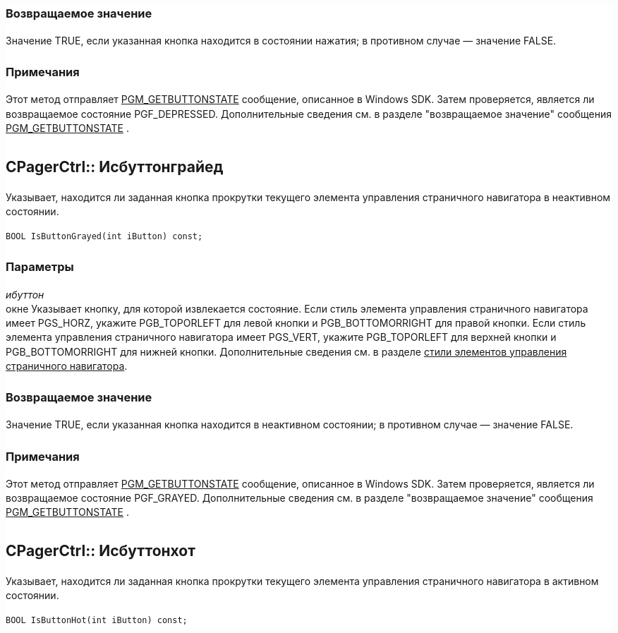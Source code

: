 ### <a name="return-value"></a>Возвращаемое значение

Значение TRUE, если указанная кнопка находится в состоянии нажатия; в противном случае — значение FALSE.

### <a name="remarks"></a>Примечания

Этот метод отправляет [PGM_GETBUTTONSTATE](/windows/win32/Controls/pgm-getbuttonstate) сообщение, описанное в Windows SDK. Затем проверяется, является ли возвращаемое состояние PGF_DEPRESSED. Дополнительные сведения см. в разделе "возвращаемое значение" сообщения [PGM_GETBUTTONSTATE](/windows/win32/Controls/pgm-getbuttonstate) .

## <a name="cpagerctrlisbuttongrayed"></a><a name="isbuttongrayed"></a> CPagerCtrl:: Исбуттонграйед

Указывает, находится ли заданная кнопка прокрутки текущего элемента управления страничного навигатора в неактивном состоянии.

```
BOOL IsButtonGrayed(int iButton) const;
```

### <a name="parameters"></a>Параметры

*ибуттон*\
окне Указывает кнопку, для которой извлекается состояние. Если стиль элемента управления страничного навигатора имеет PGS_HORZ, укажите PGB_TOPORLEFT для левой кнопки и PGB_BOTTOMORRIGHT для правой кнопки. Если стиль элемента управления страничного навигатора имеет PGS_VERT, укажите PGB_TOPORLEFT для верхней кнопки и PGB_BOTTOMORRIGHT для нижней кнопки. Дополнительные сведения см. в разделе [стили элементов управления страничного навигатора](/windows/win32/Controls/pager-control-styles).

### <a name="return-value"></a>Возвращаемое значение

Значение TRUE, если указанная кнопка находится в неактивном состоянии; в противном случае — значение FALSE.

### <a name="remarks"></a>Примечания

Этот метод отправляет [PGM_GETBUTTONSTATE](/windows/win32/Controls/pgm-getbuttonstate) сообщение, описанное в Windows SDK. Затем проверяется, является ли возвращаемое состояние PGF_GRAYED. Дополнительные сведения см. в разделе "возвращаемое значение" сообщения [PGM_GETBUTTONSTATE](/windows/win32/Controls/pgm-getbuttonstate) .

## <a name="cpagerctrlisbuttonhot"></a><a name="isbuttonhot"></a> CPagerCtrl:: Исбуттонхот

Указывает, находится ли заданная кнопка прокрутки текущего элемента управления страничного навигатора в активном состоянии.

```
BOOL IsButtonHot(int iButton) const;
```
